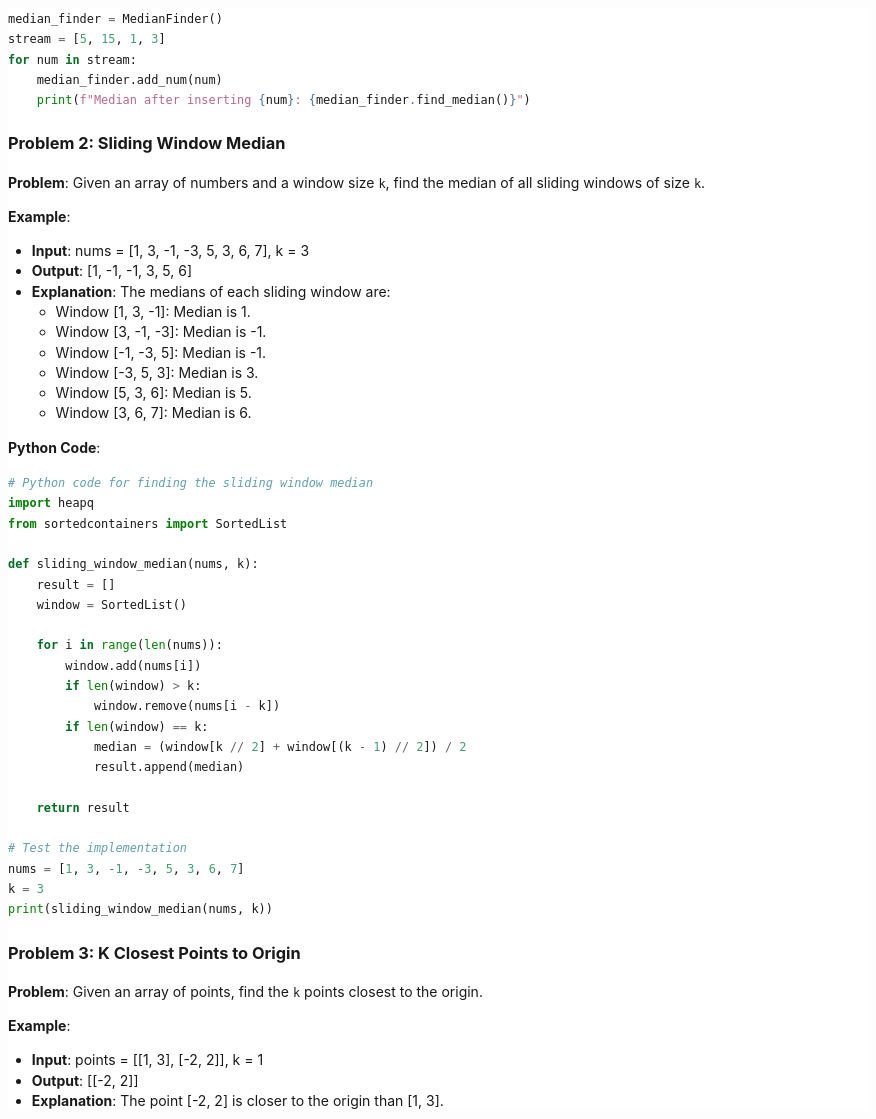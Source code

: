```python
median_finder = MedianFinder()
stream = [5, 15, 1, 3]
for num in stream:
    median_finder.add_num(num)
    print(f"Median after inserting {num}: {median_finder.find_median()}")
```

### Problem 2: Sliding Window Median
**Problem**: Given an array of numbers and a window size `k`, find the median of all sliding windows of size `k`.

**Example**:
- **Input**: nums = [1, 3, -1, -3, 5, 3, 6, 7], k = 3
- **Output**: [1, -1, -1, 3, 5, 6]
- **Explanation**: The medians of each sliding window are:
  - Window [1, 3, -1]: Median is 1.
  - Window [3, -1, -3]: Median is -1.
  - Window [-1, -3, 5]: Median is -1.
  - Window [-3, 5, 3]: Median is 3.
  - Window [5, 3, 6]: Median is 5.
  - Window [3, 6, 7]: Median is 6.

**Python Code**:
```python
# Python code for finding the sliding window median
import heapq
from sortedcontainers import SortedList

def sliding_window_median(nums, k):
    result = []
    window = SortedList()

    for i in range(len(nums)):
        window.add(nums[i])
        if len(window) > k:
            window.remove(nums[i - k])
        if len(window) == k:
            median = (window[k // 2] + window[(k - 1) // 2]) / 2
            result.append(median)

    return result

# Test the implementation
nums = [1, 3, -1, -3, 5, 3, 6, 7]
k = 3
print(sliding_window_median(nums, k))
```

### Problem 3: K Closest Points to Origin
**Problem**: Given an array of points, find the `k` points closest to the origin.

**Example**:
- **Input**: points = [[1, 3], [-2, 2]], k = 1
- **Output**: [[-2, 2]]
- **Explanation**: The point [-2, 2] is closer to the origin than [1, 3].
